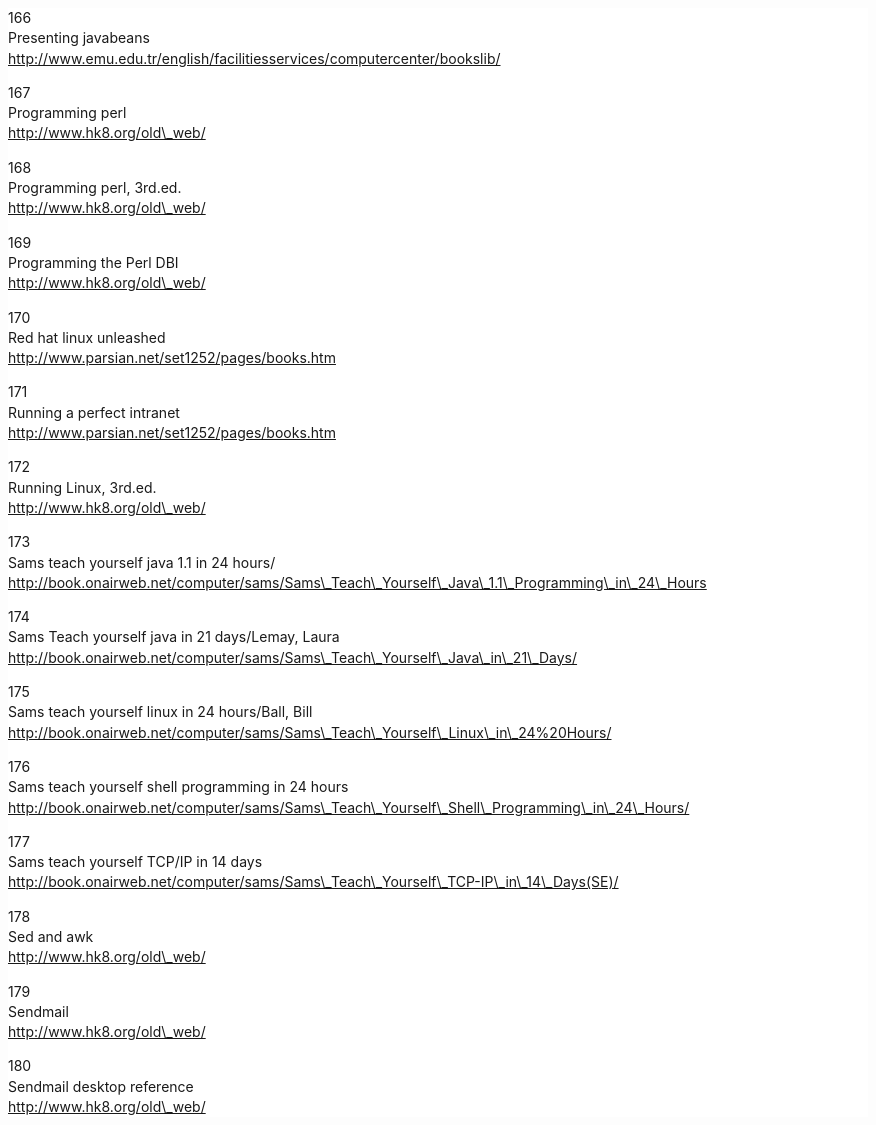 166  
Presenting javabeans  
http://www.emu.edu.tr/english/facilitiesservices/computercenter/bookslib/

167  
Programming perl  
http://www.hk8.org/old\_web/

168  
Programming perl, 3rd.ed.  
http://www.hk8.org/old\_web/

169  
Programming the Perl DBI  
http://www.hk8.org/old\_web/

170  
Red hat linux unleashed  
http://www.parsian.net/set1252/pages/books.htm

171  
Running a perfect intranet  
http://www.parsian.net/set1252/pages/books.htm

172  
Running Linux, 3rd.ed.  
http://www.hk8.org/old\_web/

173  
Sams teach yourself java 1.1 in 24 hours/  
http://book.onairweb.net/computer/sams/Sams\_Teach\_Yourself\_Java\_1.1\_Programming\_in\_24\_Hours

174  
Sams Teach yourself java in 21 days/Lemay, Laura  
http://book.onairweb.net/computer/sams/Sams\_Teach\_Yourself\_Java\_in\_21\_Days/

175  
Sams teach yourself linux in 24 hours/Ball, Bill  
http://book.onairweb.net/computer/sams/Sams\_Teach\_Yourself\_Linux\_in\_24%20Hours/

176  
Sams teach yourself shell programming in 24 hours  
http://book.onairweb.net/computer/sams/Sams\_Teach\_Yourself\_Shell\_Programming\_in\_24\_Hours/

177  
Sams teach yourself TCP/IP in 14 days  
http://book.onairweb.net/computer/sams/Sams\_Teach\_Yourself\_TCP-IP\_in\_14\_Days(SE)/

178  
Sed and awk  
http://www.hk8.org/old\_web/

179  
Sendmail  
http://www.hk8.org/old\_web/

180  
Sendmail desktop reference  
http://www.hk8.org/old\_web/

